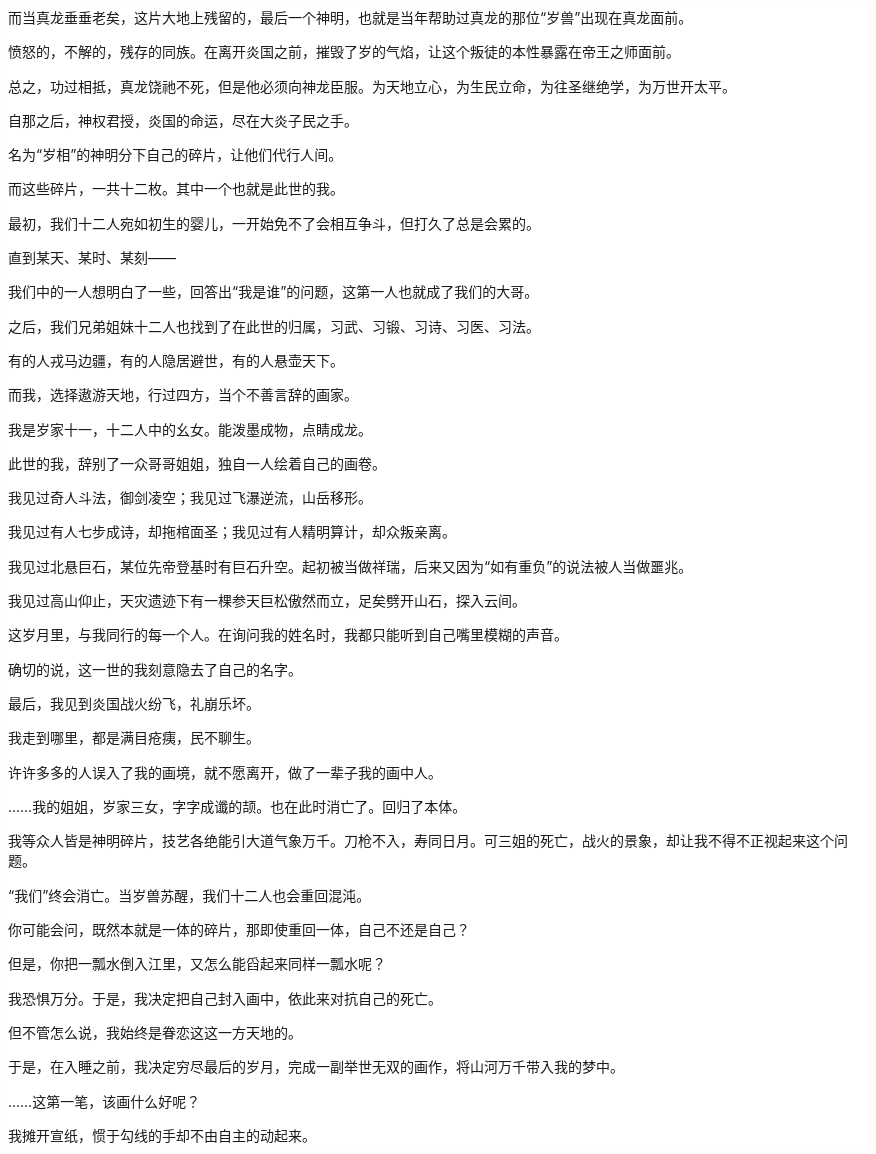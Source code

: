   而当真龙垂垂老矣，这片大地上残留的，最后一个神明，也就是当年帮助过真龙的那位“岁兽”出现在真龙面前。

  愤怒的，不解的，残存的同族。在离开炎国之前，摧毁了岁的气焰，让这个叛徒的本性暴露在帝王之师面前。

  总之，功过相抵，真龙饶祂不死，但是他必须向神龙臣服。为天地立心，为生民立命，为往圣继绝学，为万世开太平。

  自那之后，神权君授，炎国的命运，尽在大炎子民之手。

  名为“岁相”的神明分下自己的碎片，让他们代行人间。

  而这些碎片，一共十二枚。其中一个也就是此世的我。

  最初，我们十二人宛如初生的婴儿，一开始免不了会相互争斗，但打久了总是会累的。

  直到某天、某时、某刻——

  我们中的一人想明白了一些，回答出“我是谁”的问题，这第一人也就成了我们的大哥。

  之后，我们兄弟姐妹十二人也找到了在此世的归属，习武、习锻、习诗、习医、习法。

  有的人戎马边疆，有的人隐居避世，有的人悬壶天下。

  而我，选择遨游天地，行过四方，当个不善言辞的画家。

  我是岁家十一，十二人中的幺女。能泼墨成物，点睛成龙。

  此世的我，辞别了一众哥哥姐姐，独自一人绘着自己的画卷。

  我见过奇人斗法，御剑凌空；我见过飞瀑逆流，山岳移形。

  我见过有人七步成诗，却拖棺面圣；我见过有人精明算计，却众叛亲离。

  我见过北悬巨石，某位先帝登基时有巨石升空。起初被当做祥瑞，后来又因为“如有重负”的说法被人当做噩兆。

  我见过高山仰止，天灾遗迹下有一棵参天巨松傲然而立，足矣劈开山石，探入云间。

  这岁月里，与我同行的每一个人。在询问我的姓名时，我都只能听到自己嘴里模糊的声音。

  确切的说，这一世的我刻意隐去了自己的名字。

  最后，我见到炎国战火纷飞，礼崩乐坏。

  我走到哪里，都是满目疮痍，民不聊生。

  许许多多的人误入了我的画境，就不愿离开，做了一辈子我的画中人。

  ……我的姐姐，岁家三女，字字成谶的颉。也在此时消亡了。回归了本体。

  我等众人皆是神明碎片，技艺各绝能引大道气象万千。刀枪不入，寿同日月。可三姐的死亡，战火的景象，却让我不得不正视起来这个问题。

  “我们”终会消亡。当岁兽苏醒，我们十二人也会重回混沌。

  你可能会问，既然本就是一体的碎片，那即使重回一体，自己不还是自己？

  但是，你把一瓢水倒入江里，又怎么能舀起来同样一瓢水呢？

  我恐惧万分。于是，我决定把自己封入画中，依此来对抗自己的死亡。

  但不管怎么说，我始终是眷恋这这一方天地的。

  于是，在入睡之前，我决定穷尽最后的岁月，完成一副举世无双的画作，将山河万千带入我的梦中。

  ……这第一笔，该画什么好呢？

  我摊开宣纸，惯于勾线的手却不由自主的动起来。
